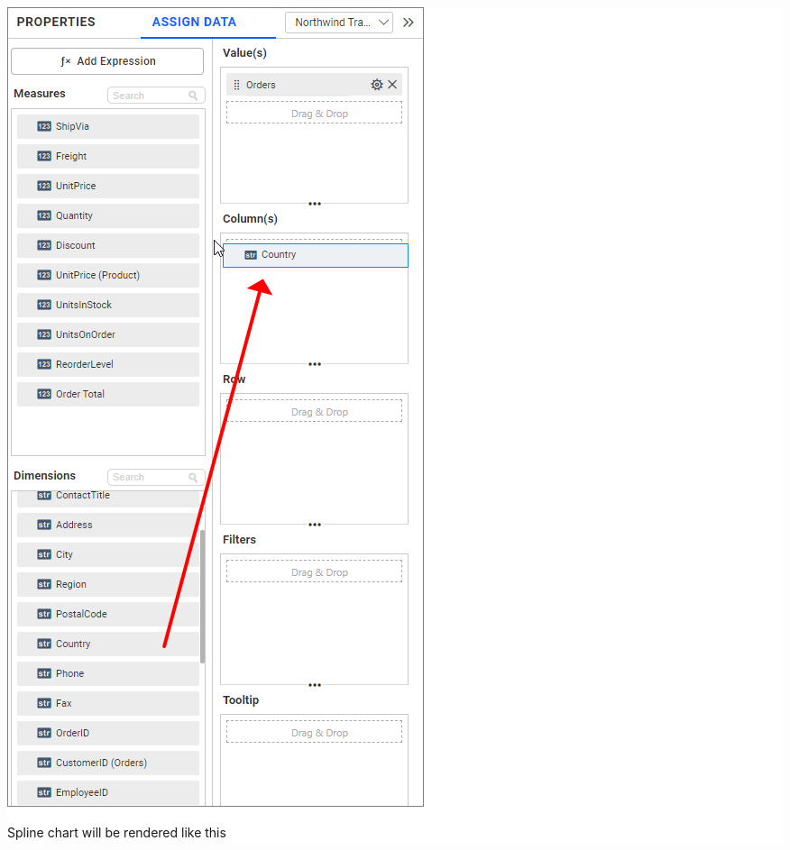 ![Add more than one value into Columns](/static/assets/cloud/visualizing-data/visualization-widgets/images/spline-chart/add-columns.png)

Spline chart will be rendered like this
